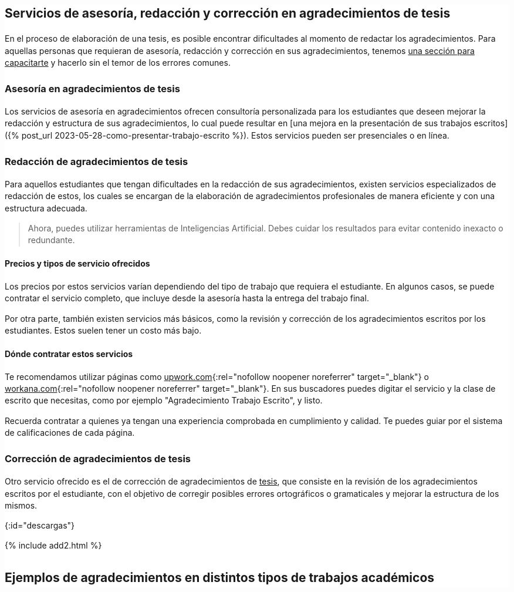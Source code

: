 ## Servicios de asesoría, redacción y corrección en agradecimientos de tesis

En el proceso de elaboración de una tesis, es posible encontrar dificultades al momento de redactar los agradecimientos. Para aquellas personas que requieran de asesoría, redacción y corrección en sus agradecimientos, tenemos [una sección para capacitarte]({{'cursos-de-trabajos-escritos'|relative_url}} "Cursos para trabajos escritos") y hacerlo sin el temor de los errores comunes.

### Asesoría en agradecimientos de tesis

Los servicios de asesoría en agradecimientos ofrecen consultoría personalizada para los estudiantes que deseen mejorar la redacción y estructura de sus agradecimientos, lo cual puede resultar en [una mejora en la presentación de sus trabajos escritos]({% post_url 2023-05-28-como-presentar-trabajo-escrito %}). Estos servicios pueden ser presenciales o en línea.

### Redacción de agradecimientos de tesis

Para aquellos estudiantes que tengan dificultades en la redacción de sus agradecimientos, existen servicios especializados de redacción de estos, los cuales se encargan de la elaboración de agradecimientos profesionales de manera eficiente y con una estructura adecuada.

>Ahora, puedes utilizar herramientas de Inteligencias Artificial. Debes cuidar los resultados para evitar contenido inexacto o redundante.

#### Precios y tipos de servicio ofrecidos

Los precios por estos servicios varían dependiendo del tipo de trabajo que requiera el estudiante. En algunos casos, se puede contratar el servicio completo, que incluye desde la asesoría hasta la entrega del trabajo final.

Por otra parte, también existen servicios más básicos, como la revisión y corrección de los agradecimientos escritos por los estudiantes. Estos suelen tener un costo más bajo.

#### Dónde contratar estos servicios

Te recomendamos utilizar páginas como [upwork.com](https://upwork.com){:rel="nofollow noopener noreferrer" target="_blank"} o [workana.com](https://workana.com){:rel="nofollow noopener noreferrer" target="_blank"}. En sus buscadores puedes digitar el servicio y la clase de escrito que necesitas, como por ejemplo "Agradecimiento Trabajo Escrito", y listo.

Recuerda contratar a quienes ya tengan una experiencia comprobada en cumplimiento y calidad. Te puedes guiar por el sistema de calificaciones de cada página.

### Corrección de agradecimientos de tesis

Otro servicio ofrecido es el de corrección de agradecimientos de [tesis]({{'tesis-normas-apa'|relative_url}} "Tesis normas APA"), que consiste en la revisión de los agradecimientos escritos por el estudiante, con el objetivo de corregir posibles errores ortográficos o gramaticales y mejorar la estructura de los mismos.

{:id="descargas"}

{% include add2.html %}

## Ejemplos de agradecimientos en distintos tipos de trabajos académicos
